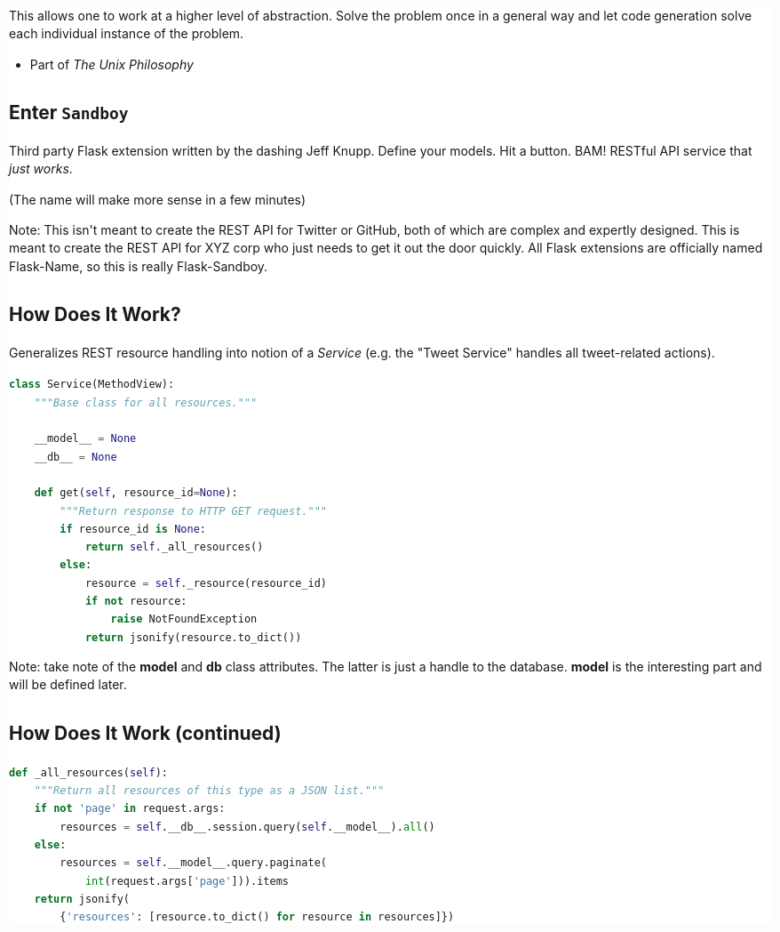 This allows one to work at a higher level of abstraction. Solve the problem once
in a general way and let code generation solve each individual instance of the
problem.

* Part of *The Unix Philosophy*




## Enter `Sandboy`

Third party Flask extension written by the dashing Jeff Knupp.
Define your models. Hit a button. BAM! RESTful API service that *just works*.

(The name will make more sense in a few minutes)

Note: This isn't meant to create the REST API for Twitter or GitHub, both of
which are complex and expertly designed. This is meant to create the REST API
for XYZ corp who just needs to get it out the door quickly. All Flask extensions
are officially named Flask-Name, so this is really Flask-Sandboy.





## How Does It Work?

Generalizes REST resource handling into notion of a *Service* (e.g. the "Tweet
Service" handles all tweet-related actions).

```python
class Service(MethodView):
    """Base class for all resources."""

    __model__ = None
    __db__ = None

    def get(self, resource_id=None):
        """Return response to HTTP GET request."""
        if resource_id is None:
            return self._all_resources()
        else:
            resource = self._resource(resource_id)
            if not resource:
                raise NotFoundException
            return jsonify(resource.to_dict())
```

Note: take note of the __model__ and __db__ class attributes. The latter is just
a handle to the database. __model__ is the interesting part and will be defined
later.




## How Does It Work (continued)

```python
def _all_resources(self):
    """Return all resources of this type as a JSON list."""
    if not 'page' in request.args:
        resources = self.__db__.session.query(self.__model__).all()
    else:
        resources = self.__model__.query.paginate(
            int(request.args['page'])).items
    return jsonify(
        {'resources': [resource.to_dict() for resource in resources]})
```
